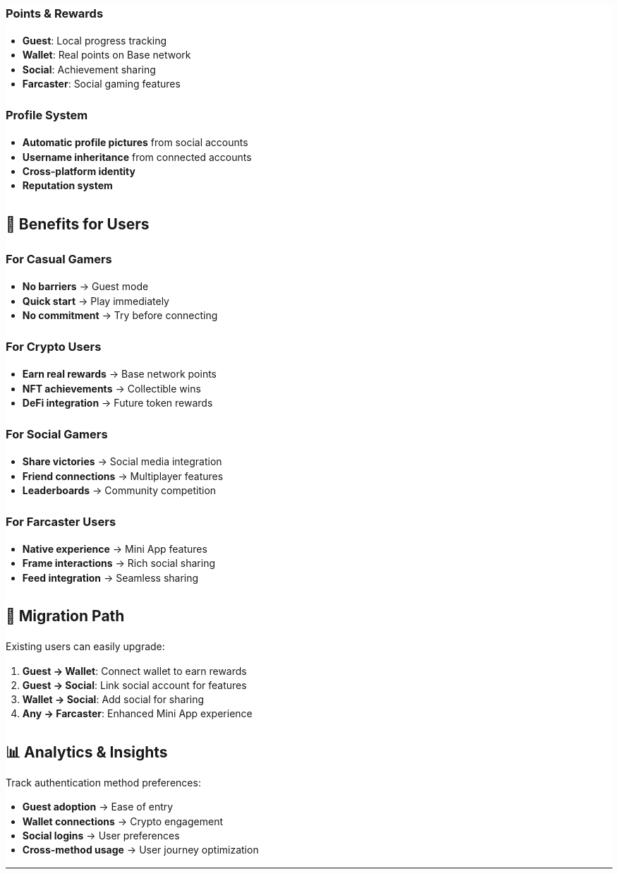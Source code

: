 ### Points & Rewards
- **Guest**: Local progress tracking
- **Wallet**: Real points on Base network
- **Social**: Achievement sharing
- **Farcaster**: Social gaming features

### Profile System
- **Automatic profile pictures** from social accounts
- **Username inheritance** from connected accounts
- **Cross-platform identity**
- **Reputation system**

## 🚀 Benefits for Users

### For Casual Gamers
- **No barriers** → Guest mode
- **Quick start** → Play immediately
- **No commitment** → Try before connecting

### For Crypto Users
- **Earn real rewards** → Base network points
- **NFT achievements** → Collectible wins
- **DeFi integration** → Future token rewards

### For Social Gamers
- **Share victories** → Social media integration
- **Friend connections** → Multiplayer features
- **Leaderboards** → Community competition

### For Farcaster Users
- **Native experience** → Mini App features
- **Frame interactions** → Rich social sharing
- **Feed integration** → Seamless sharing

## 🔄 Migration Path

Existing users can easily upgrade:
1. **Guest → Wallet**: Connect wallet to earn rewards
2. **Guest → Social**: Link social account for features
3. **Wallet → Social**: Add social for sharing
4. **Any → Farcaster**: Enhanced Mini App experience

## 📊 Analytics & Insights

Track authentication method preferences:
- **Guest adoption** → Ease of entry
- **Wallet connections** → Crypto engagement
- **Social logins** → User preferences
- **Cross-method usage** → User journey optimization

---